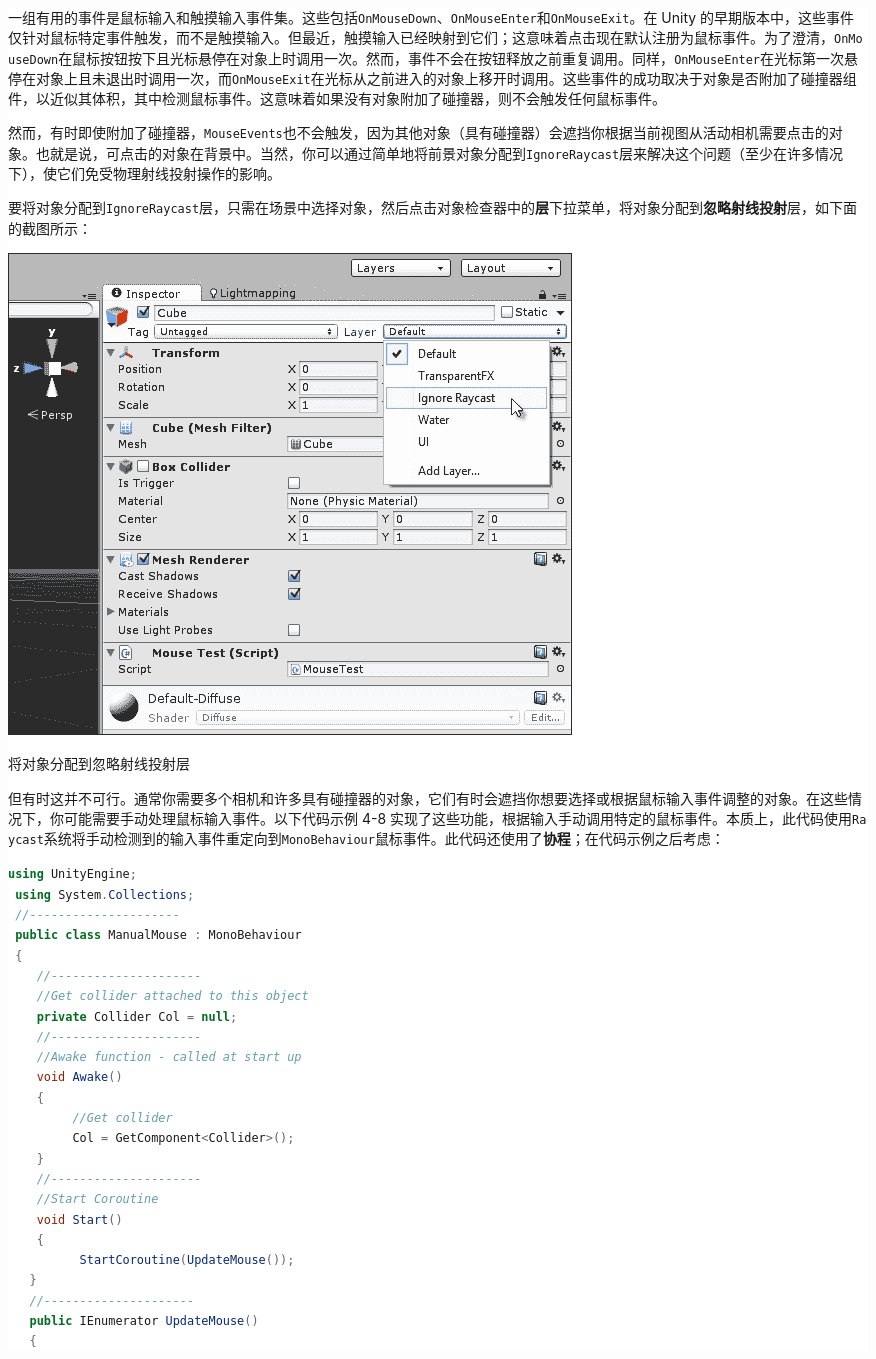一组有用的事件是鼠标输入和触摸输入事件集。这些包括`OnMouseDown`、`OnMouseEnter`和`OnMouseExit`。在 Unity 的早期版本中，这些事件仅针对鼠标特定事件触发，而不是触摸输入。但最近，触摸输入已经映射到它们；这意味着点击现在默认注册为鼠标事件。为了澄清，`OnMouseDown`在鼠标按钮按下且光标悬停在对象上时调用一次。然而，事件不会在按钮释放之前重复调用。同样，`OnMouseEnter`在光标第一次悬停在对象上且未退出时调用一次，而`OnMouseExit`在光标从之前进入的对象上移开时调用。这些事件的成功取决于对象是否附加了碰撞器组件，以近似其体积，其中检测鼠标事件。这意味着如果没有对象附加了碰撞器，则不会触发任何鼠标事件。

然而，有时即使附加了碰撞器，`MouseEvents`也不会触发，因为其他对象（具有碰撞器）会遮挡你根据当前视图从活动相机需要点击的对象。也就是说，可点击的对象在背景中。当然，你可以通过简单地将前景对象分配到`IgnoreRaycast`层来解决这个问题（至少在许多情况下），使它们免受物理射线投射操作的影响。

要将对象分配到`IgnoreRaycast`层，只需在场景中选择对象，然后点击对象检查器中的**层**下拉菜单，将对象分配到**忽略射线投射**层，如下面的截图所示：

![鼠标和点击事件](img/0655OT_04_03.jpg)

将对象分配到忽略射线投射层

但有时这并不可行。通常你需要多个相机和许多具有碰撞器的对象，它们有时会遮挡你想要选择或根据鼠标输入事件调整的对象。在这些情况下，你可能需要手动处理鼠标输入事件。以下代码示例 4-8 实现了这些功能，根据输入手动调用特定的鼠标事件。本质上，此代码使用`Raycast`系统将手动检测到的输入事件重定向到`MonoBehaviour`鼠标事件。此代码还使用了**协程**；在代码示例之后考虑：

```cs
using UnityEngine;
 using System.Collections;
 //---------------------
 public class ManualMouse : MonoBehaviour
 {
    //---------------------
    //Get collider attached to this object
    private Collider Col = null;
    //---------------------
    //Awake function - called at start up
    void Awake()
    {
         //Get collider
         Col = GetComponent<Collider>();
    }
    //---------------------
    //Start Coroutine
    void Start()
    {
          StartCoroutine(UpdateMouse());
   }
   //---------------------
   public IEnumerator UpdateMouse()
   {
```